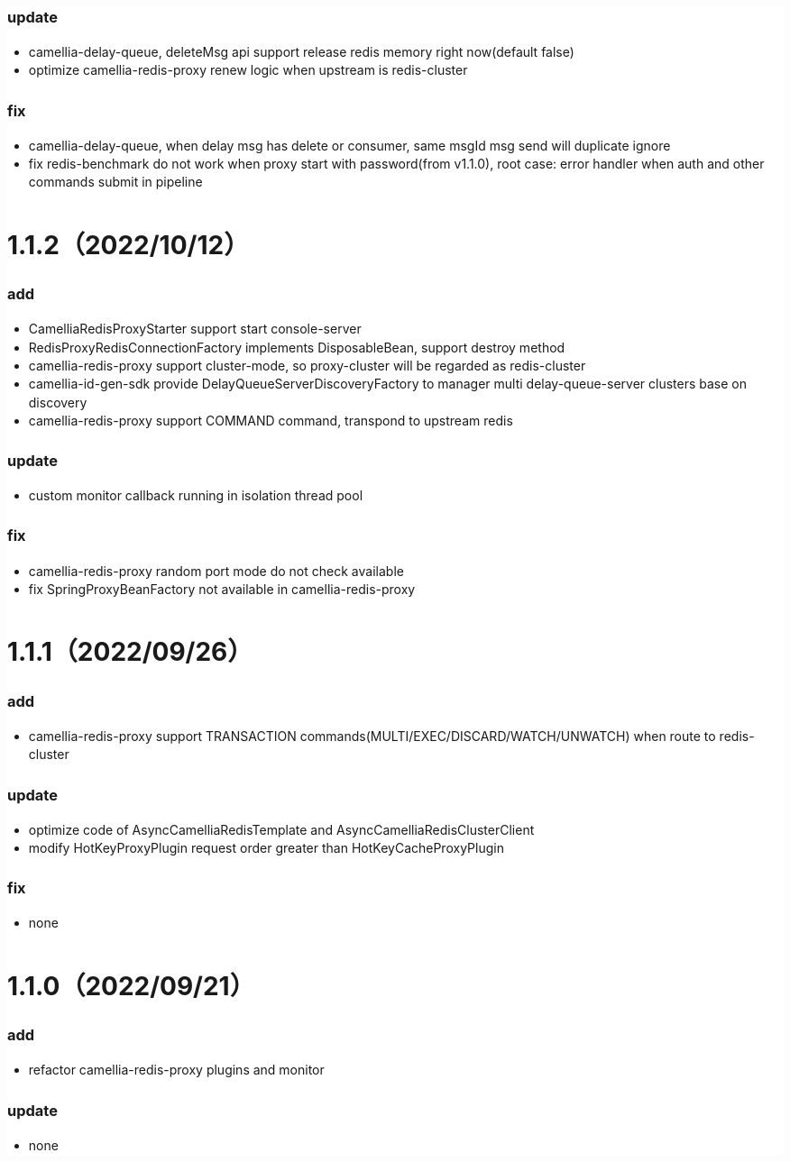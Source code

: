 ### update
* camellia-delay-queue, deleteMsg api support release redis memory right now(default false)
* optimize camellia-redis-proxy renew logic when upstream is redis-cluster

### fix
* camellia-delay-queue, when delay msg has delete or consumer, same msgId msg send will duplicate ignore
* fix redis-benchmark do not work when proxy start with password(from v1.1.0), root case: error handler when auth and other commands submit in pipeline


# 1.1.2（2022/10/12）
### add
* CamelliaRedisProxyStarter support start console-server
* RedisProxyRedisConnectionFactory implements DisposableBean, support destroy method
* camellia-redis-proxy support cluster-mode, so proxy-cluster will be regarded as redis-cluster
* camellia-id-gen-sdk provide DelayQueueServerDiscoveryFactory to manager multi delay-queue-server clusters base on discovery
* camellia-redis-proxy support COMMAND command, transpond to upstream redis

### update
* custom monitor callback running in isolation thread pool

### fix
* camellia-redis-proxy random port mode do not check available
* fix SpringProxyBeanFactory not available in camellia-redis-proxy

# 1.1.1（2022/09/26）
### add
* camellia-redis-proxy support TRANSACTION commands(MULTI/EXEC/DISCARD/WATCH/UNWATCH) when route to redis-cluster

### update
* optimize code of AsyncCamelliaRedisTemplate and AsyncCamelliaRedisClusterClient
* modify HotKeyProxyPlugin request order greater than HotKeyCacheProxyPlugin

### fix
* none


# 1.1.0（2022/09/21）
### add
* refactor camellia-redis-proxy plugins and monitor

### update
* none
